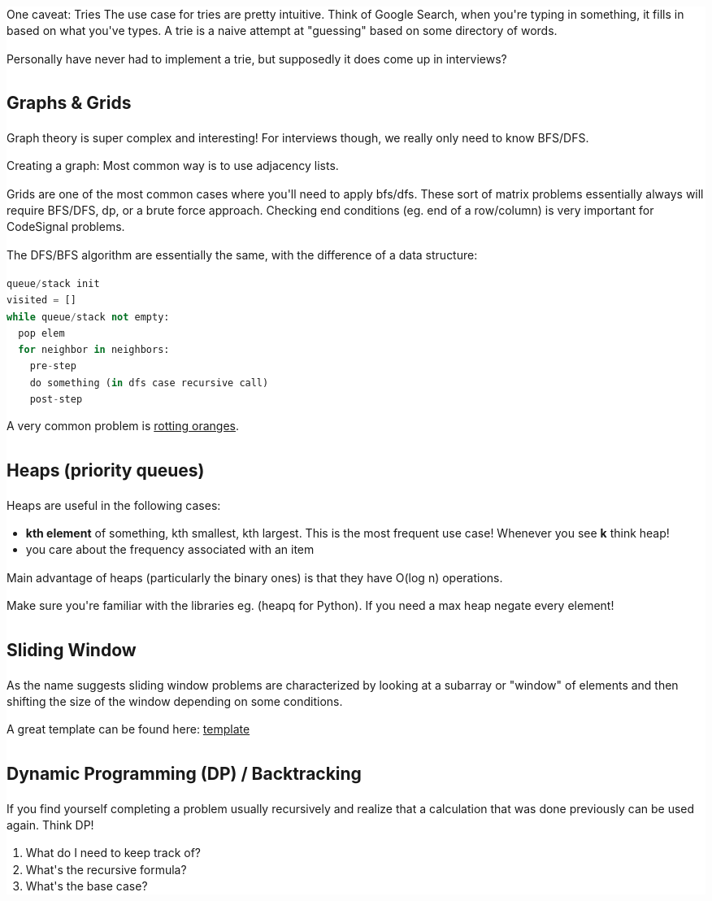 One caveat: Tries
The use case for tries are pretty intuitive. Think of Google Search, when you're typing in something, it fills in based on what you've types. A trie is a naive attempt at "guessing" based on some directory of words.

Personally have never had to implement a trie, but supposedly it does come up in interviews?

## Graphs & Grids
Graph theory is super complex and interesting! For interviews though, we really only need to know BFS/DFS.

Creating a graph: Most common way is to use adjacency lists.

Grids are one of the most common cases where you'll need to apply bfs/dfs. These sort of matrix problems essentially always will require BFS/DFS, dp, or a brute force approach. Checking end conditions (eg. end of a row/column) is very important for CodeSignal problems.

The DFS/BFS algorithm are essentially the same, with the difference of a data structure:
```Python
queue/stack init
visited = []
while queue/stack not empty:
  pop elem
  for neighbor in neighbors:
    pre-step
    do something (in dfs case recursive call)
    post-step
```

A very common problem is [rotting oranges](https://leetcode.com/problems/rotting-oranges/).

## Heaps (priority queues)
Heaps are useful in the following cases:
- **kth element** of something, kth smallest, kth largest. This is the most frequent use case! Whenever you see **k** think heap!
- you care about the frequency associated with an item

Main advantage of heaps (particularly the binary ones) is that they have O(log n) operations.

Make sure you're familiar with the libraries eg. (heapq for Python). If you need a max heap negate every element!

## Sliding Window
As the name suggests sliding window problems are characterized by looking at a subarray or "window" of elements and then shifting the size of the window depending on some conditions. 

A great template can be found here: [template](https://leetcode.com/problems/minimum-window-substring/solutions/26808/here-is-a-10-line-template-that-can-solve-most-substring-problems/)


## Dynamic Programming (DP) / Backtracking
If you find yourself completing a problem usually recursively and realize that a calculation that was done previously can be used again. Think DP!
1. What do I need to keep track of?
2. What's the recursive formula?
3. What's the base case?
